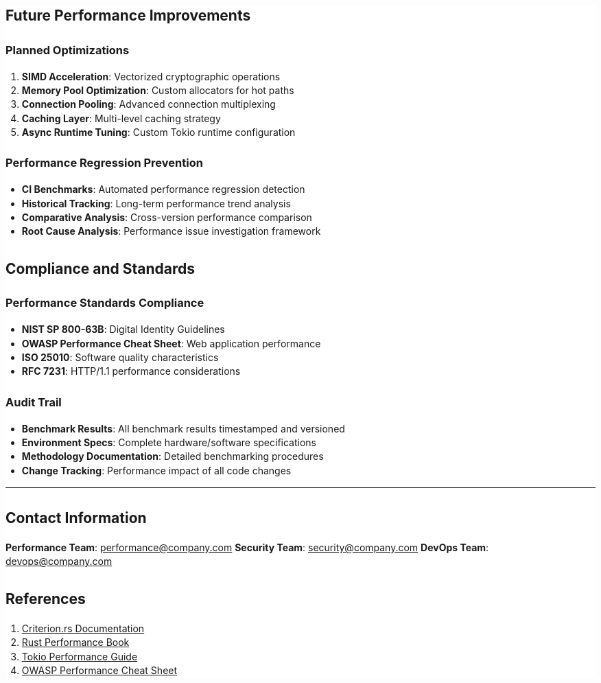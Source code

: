 ## Future Performance Improvements

### Planned Optimizations
1. **SIMD Acceleration**: Vectorized cryptographic operations
2. **Memory Pool Optimization**: Custom allocators for hot paths
3. **Connection Pooling**: Advanced connection multiplexing
4. **Caching Layer**: Multi-level caching strategy
5. **Async Runtime Tuning**: Custom Tokio runtime configuration

### Performance Regression Prevention
- **CI Benchmarks**: Automated performance regression detection
- **Historical Tracking**: Long-term performance trend analysis
- **Comparative Analysis**: Cross-version performance comparison
- **Root Cause Analysis**: Performance issue investigation framework

## Compliance and Standards

### Performance Standards Compliance
- **NIST SP 800-63B**: Digital Identity Guidelines
- **OWASP Performance Cheat Sheet**: Web application performance
- **ISO 25010**: Software quality characteristics
- **RFC 7231**: HTTP/1.1 performance considerations

### Audit Trail
- **Benchmark Results**: All benchmark results timestamped and versioned
- **Environment Specs**: Complete hardware/software specifications
- **Methodology Documentation**: Detailed benchmarking procedures
- **Change Tracking**: Performance impact of all code changes

---

## Contact Information

**Performance Team**: performance@company.com
**Security Team**: security@company.com
**DevOps Team**: devops@company.com

## References

1. [Criterion.rs Documentation](https://bheisler.github.io/criterion.rs/)
2. [Rust Performance Book](https://nnethercote.github.io/perf-book/)
3. [Tokio Performance Guide](https://tokio.rs/tokio/tutorial/shared-state)
4. [OWASP Performance Cheat Sheet](https://cheatsheetseries.owasp.org/cheatsheets/Performance_Cheat_Sheet.html)
